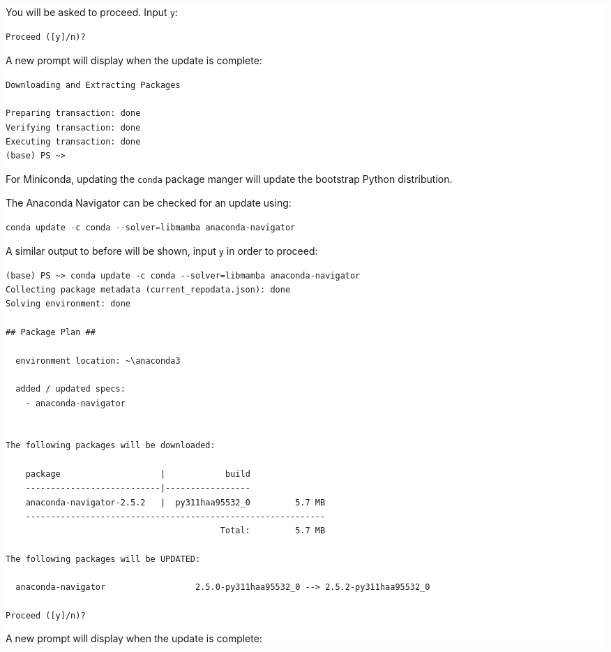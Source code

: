 You will be asked to proceed. Input ```y```:

```
Proceed ([y]/n)?
```

A new prompt will display when the update is complete:

```
Downloading and Extracting Packages

Preparing transaction: done
Verifying transaction: done
Executing transaction: done
(base) PS ~> 
```

For Miniconda, updating the ```conda``` package manger will update the bootstrap Python distribution.

The Anaconda Navigator can be checked for an update using:

```powershell
conda update -c conda --solver=libmamba anaconda-navigator
```

A similar output to before will be shown, input ```y``` in order to proceed:

```
(base) PS ~> conda update -c conda --solver=libmamba anaconda-navigator
Collecting package metadata (current_repodata.json): done
Solving environment: done

## Package Plan ##

  environment location: ~\anaconda3

  added / updated specs:
    - anaconda-navigator


The following packages will be downloaded:

    package                    |            build
    ---------------------------|-----------------
    anaconda-navigator-2.5.2   |  py311haa95532_0         5.7 MB
    ------------------------------------------------------------
                                           Total:         5.7 MB

The following packages will be UPDATED:

  anaconda-navigator                  2.5.0-py311haa95532_0 --> 2.5.2-py311haa95532_0

Proceed ([y]/n)?
```

A new prompt will display when the update is complete:
